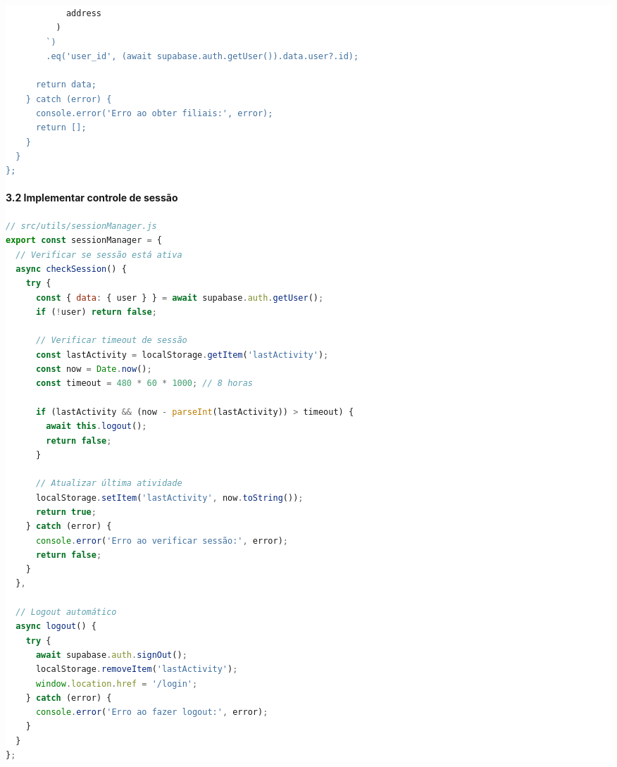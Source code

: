 ```javascript
            address
          )
        `)
        .eq('user_id', (await supabase.auth.getUser()).data.user?.id);
      
      return data;
    } catch (error) {
      console.error('Erro ao obter filiais:', error);
      return [];
    }
  }
};
```

#### **3.2 Implementar controle de sessão**
```javascript
// src/utils/sessionManager.js
export const sessionManager = {
  // Verificar se sessão está ativa
  async checkSession() {
    try {
      const { data: { user } } = await supabase.auth.getUser();
      if (!user) return false;
      
      // Verificar timeout de sessão
      const lastActivity = localStorage.getItem('lastActivity');
      const now = Date.now();
      const timeout = 480 * 60 * 1000; // 8 horas
      
      if (lastActivity && (now - parseInt(lastActivity)) > timeout) {
        await this.logout();
        return false;
      }
      
      // Atualizar última atividade
      localStorage.setItem('lastActivity', now.toString());
      return true;
    } catch (error) {
      console.error('Erro ao verificar sessão:', error);
      return false;
    }
  },

  // Logout automático
  async logout() {
    try {
      await supabase.auth.signOut();
      localStorage.removeItem('lastActivity');
      window.location.href = '/login';
    } catch (error) {
      console.error('Erro ao fazer logout:', error);
    }
  }
};
```
